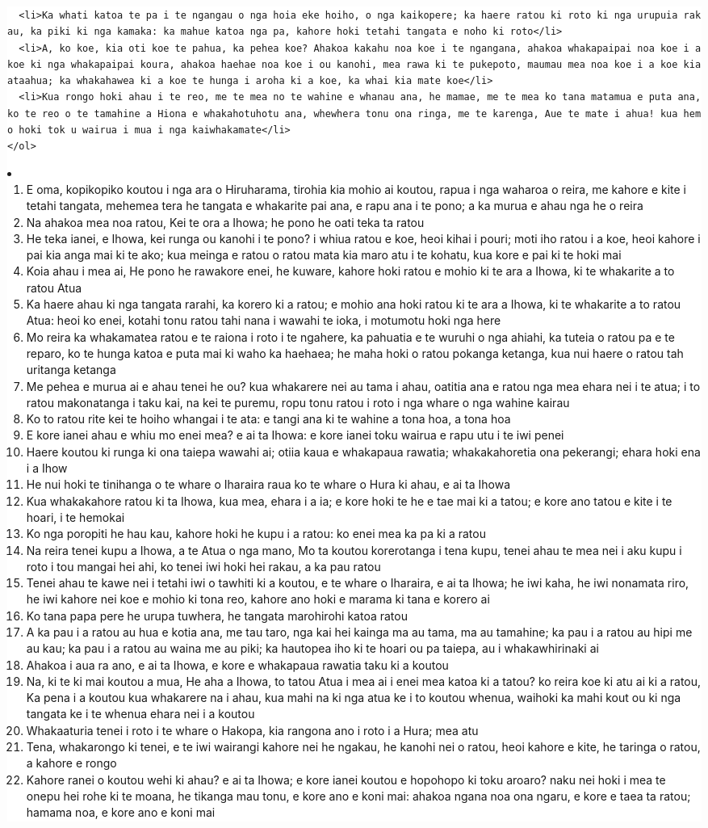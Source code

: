       <li>Ka whati katoa te pa i te ngangau o nga hoia eke hoiho, o nga kaikopere; ka haere ratou ki roto ki nga urupuia rakau, ka piki ki nga kamaka: ka mahue katoa nga pa, kahore hoki tetahi tangata e noho ki roto</li>
      <li>A, ko koe, kia oti koe te pahua, ka pehea koe? Ahakoa kakahu noa koe i te ngangana, ahakoa whakapaipai noa koe i a koe ki nga whakapaipai koura, ahakoa haehae noa koe i ou kanohi, mea rawa ki te pukepoto, maumau mea noa koe i a koe kia ataahua; ka whakahawea ki a koe te hunga i aroha ki a koe, ka whai kia mate koe</li>
      <li>Kua rongo hoki ahau i te reo, me te mea no te wahine e whanau ana, he mamae, me te mea ko tana matamua e puta ana, ko te reo o te tamahine a Hiona e whakahotuhotu ana, whewhera tonu ona ringa, me te karenga, Aue te mate i ahua! kua hemo hoki tok u wairua i mua i nga kaiwhakamate</li>
    </ol>
  </li>
  <li>
    <ol>
      <li>E oma, kopikopiko koutou i nga ara o Hiruharama, tirohia kia mohio ai koutou, rapua i nga waharoa o reira, me kahore e kite i tetahi tangata, mehemea tera he tangata e whakarite pai ana, e rapu ana i te pono; a ka murua e ahau nga he o reira</li>
      <li>Na ahakoa mea noa ratou, Kei te ora a Ihowa; he pono he oati teka ta ratou</li>
      <li>He teka ianei, e Ihowa, kei runga ou kanohi i te pono? i whiua ratou e koe, heoi kihai i pouri; moti iho ratou i a koe, heoi kahore i pai kia anga mai ki te ako; kua meinga e ratou o ratou mata kia maro atu i te kohatu, kua kore e pai ki te hoki mai</li>
      <li>Koia ahau i mea ai, He pono he rawakore enei, he kuware, kahore hoki ratou e mohio ki te ara a Ihowa, ki te whakarite a to ratou Atua</li>
      <li>Ka haere ahau ki nga tangata rarahi, ka korero ki a ratou; e mohio ana hoki ratou ki te ara a Ihowa, ki te whakarite a to ratou Atua: heoi ko enei, kotahi tonu ratou tahi nana i wawahi te ioka, i motumotu hoki nga here</li>
      <li>Mo reira ka whakamatea ratou e te raiona i roto i te ngahere, ka pahuatia e te wuruhi o nga ahiahi, ka tuteia o ratou pa e te reparo, ko te hunga katoa e puta mai ki waho ka haehaea; he maha hoki o ratou pokanga ketanga, kua nui haere o ratou tah uritanga ketanga</li>
      <li>Me pehea e murua ai e ahau tenei he ou? kua whakarere nei au tama i ahau, oatitia ana e ratou nga mea ehara nei i te atua; i to ratou makonatanga i taku kai, na kei te puremu, ropu tonu ratou i roto i nga whare o nga wahine kairau</li>
      <li>Ko to ratou rite kei te hoiho whangai i te ata: e tangi ana ki te wahine a tona hoa, a tona hoa</li>
      <li>E kore ianei ahau e whiu mo enei mea? e ai ta Ihowa: e kore ianei toku wairua e rapu utu i te iwi penei</li>
      <li>Haere koutou ki runga ki ona taiepa wawahi ai; otiia kaua e whakapaua rawatia; whakakahoretia ona pekerangi; ehara hoki ena i a Ihow</li>
      <li>He nui hoki te tinihanga o te whare o Iharaira raua ko te whare o Hura ki ahau, e ai ta Ihowa</li>
      <li>Kua whakakahore ratou ki ta Ihowa, kua mea, ehara i a ia; e kore hoki te he e tae mai ki a tatou; e kore ano tatou e kite i te hoari, i te hemokai</li>
      <li>Ko nga poropiti he hau kau, kahore hoki he kupu i a ratou: ko enei mea ka pa ki a ratou</li>
      <li>Na reira tenei kupu a Ihowa, a te Atua o nga mano, Mo ta koutou korerotanga i tena kupu, tenei ahau te mea nei i aku kupu i roto i tou mangai hei ahi, ko tenei iwi hoki hei rakau, a ka pau ratou</li>
      <li>Tenei ahau te kawe nei i tetahi iwi o tawhiti ki a koutou, e te whare o Iharaira, e ai ta Ihowa; he iwi kaha, he iwi nonamata riro, he iwi kahore nei koe e mohio ki tona reo, kahore ano hoki e marama ki tana e korero ai</li>
      <li>Ko tana papa pere he urupa tuwhera, he tangata marohirohi katoa ratou</li>
      <li>A ka pau i a ratou au hua e kotia ana, me tau taro, nga kai hei kainga ma au tama, ma au tamahine; ka pau i a ratou au hipi me au kau; ka pau i a ratou au waina me au piki; ka hautopea iho ki te hoari ou pa taiepa, au i whakawhirinaki ai</li>
      <li>Ahakoa i aua ra ano, e ai ta Ihowa, e kore e whakapaua rawatia taku ki a koutou</li>
      <li>Na, ki te ki mai koutou a mua, He aha a Ihowa, to tatou Atua i mea ai i enei mea katoa ki a tatou? ko reira koe ki atu ai ki a ratou, Ka pena i a koutou kua whakarere na i ahau, kua mahi na ki nga atua ke i to koutou whenua, waihoki ka mahi kout ou ki nga tangata ke i te whenua ehara nei i a koutou</li>
      <li>Whakaaturia tenei i roto i te whare o Hakopa, kia rangona ano i roto i a Hura; mea atu</li>
      <li>Tena, whakarongo ki tenei, e te iwi wairangi kahore nei he ngakau, he kanohi nei o ratou, heoi kahore e kite, he taringa o ratou, a kahore e rongo</li>
      <li>Kahore ranei o koutou wehi ki ahau? e ai ta Ihowa; e kore ianei koutou e hopohopo ki toku aroaro? naku nei hoki i mea te onepu hei rohe ki te moana, he tikanga mau tonu, e kore ano e koni mai: ahakoa ngana noa ona ngaru, e kore e taea ta ratou; hamama noa, e kore ano e koni mai</li>